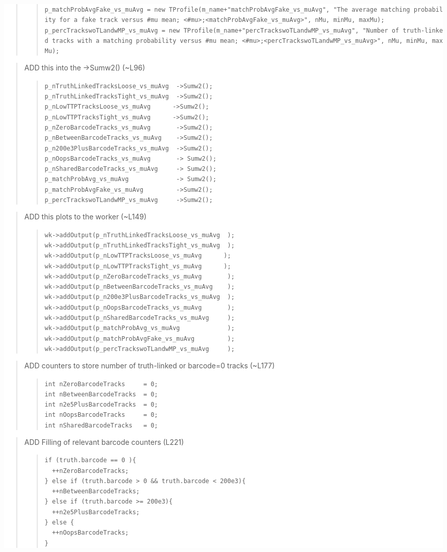 >   >     p_matchProbAvgFake_vs_muAvg = new TProfile(m_name+"matchProbAvgFake_vs_muAvg", "The average matching probability for a fake track versus #mu mean; <#mu>;<matchProbAvgFake_vs_muAvg>", nMu, minMu, maxMu);
>   >     p_percTrackswoTLandwMP_vs_muAvg = new TProfile(m_name+"percTrackswoTLandwMP_vs_muAvg", "Number of truth-linked tracks with a matching probability versus #mu mean; <#mu>;<percTrackswoTLandwMP_vs_muAvg>", nMu, minMu, maxMu);

> ADD this into the ->Sumw2() (~L96)
>   >     p_nTruthLinkedTracksLoose_vs_muAvg  ->Sumw2();
>   >     p_nTruthLinkedTracksTight_vs_muAvg  ->Sumw2();
>   >     p_nLowTTPTracksLoose_vs_muAvg      ->Sumw2();
>   >     p_nLowTTPTracksTight_vs_muAvg      ->Sumw2();
>   >     p_nZeroBarcodeTracks_vs_muAvg       ->Sumw2();
>   >     p_nBetweenBarcodeTracks_vs_muAvg    ->Sumw2();
>   >     p_n200e3PlusBarcodeTracks_vs_muAvg  ->Sumw2();
>   >     p_nOopsBarcodeTracks_vs_muAvg       -> Sumw2();
>   >     p_nSharedBarcodeTracks_vs_muAvg     -> Sumw2();
>   >     p_matchProbAvg_vs_muAvg             -> Sumw2();
>   >     p_matchProbAvgFake_vs_muAvg         ->Sumw2();
>   >     p_percTrackswoTLandwMP_vs_muAvg     ->Sumw2();

> ADD this plots to the worker (~L149)
>   >     wk->addOutput(p_nTruthLinkedTracksLoose_vs_muAvg  );
>   >     wk->addOutput(p_nTruthLinkedTracksTight_vs_muAvg  );
>   >     wk->addOutput(p_nLowTTPTracksLoose_vs_muAvg      );
>   >     wk->addOutput(p_nLowTTPTracksTight_vs_muAvg      );
>   >     wk->addOutput(p_nZeroBarcodeTracks_vs_muAvg       );
>   >     wk->addOutput(p_nBetweenBarcodeTracks_vs_muAvg    );
>   >     wk->addOutput(p_n200e3PlusBarcodeTracks_vs_muAvg  );
>   >     wk->addOutput(p_nOopsBarcodeTracks_vs_muAvg       );
>   >     wk->addOutput(p_nSharedBarcodeTracks_vs_muAvg     );
>   >     wk->addOutput(p_matchProbAvg_vs_muAvg             );
>   >     wk->addOutput(p_matchProbAvgFake_vs_muAvg         );
>   >     wk->addOutput(p_percTrackswoTLandwMP_vs_muAvg     );

>   ADD counters to store number of truth-linked or barcode=0 tracks (~L177)
>   >     int nZeroBarcodeTracks     = 0;
>   >     int nBetweenBarcodeTracks  = 0;
>   >     int n2e5PlusBarcodeTracks  = 0;
>   >     int nOopsBarcodeTracks     = 0;
>   >     int nSharedBarcodeTracks   = 0;

> ADD Filling of relevant barcode counters (L221)
>   >     if (truth.barcode == 0 ){
>   >       ++nZeroBarcodeTracks;
>   >     } else if (truth.barcode > 0 && truth.barcode < 200e3){
>   >       ++nBetweenBarcodeTracks;
>   >     } else if (truth.barcode >= 200e3){
>   >       ++n2e5PlusBarcodeTracks;
>   >     } else {
>   >       ++nOopsBarcodeTracks;
>   >     }
